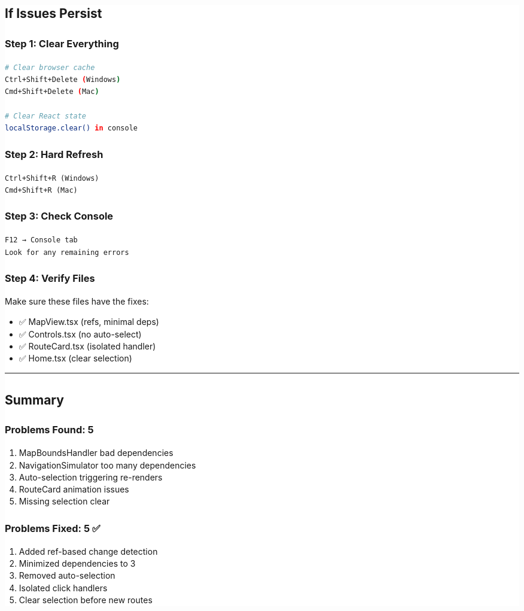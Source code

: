
## If Issues Persist

### Step 1: Clear Everything
```bash
# Clear browser cache
Ctrl+Shift+Delete (Windows)
Cmd+Shift+Delete (Mac)

# Clear React state
localStorage.clear() in console
```

### Step 2: Hard Refresh
```
Ctrl+Shift+R (Windows)
Cmd+Shift+R (Mac)
```

### Step 3: Check Console
```
F12 → Console tab
Look for any remaining errors
```

### Step 4: Verify Files
Make sure these files have the fixes:
- ✅ MapView.tsx (refs, minimal deps)
- ✅ Controls.tsx (no auto-select)
- ✅ RouteCard.tsx (isolated handler)
- ✅ Home.tsx (clear selection)

---

## Summary

### Problems Found: 5
1. MapBoundsHandler bad dependencies
2. NavigationSimulator too many dependencies
3. Auto-selection triggering re-renders
4. RouteCard animation issues
5. Missing selection clear

### Problems Fixed: 5 ✅
1. Added ref-based change detection
2. Minimized dependencies to 3
3. Removed auto-selection
4. Isolated click handlers
5. Clear selection before new routes
